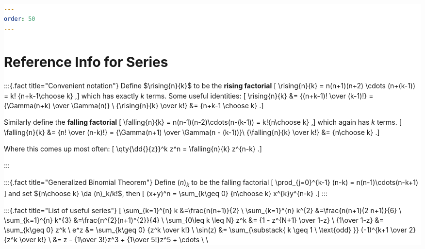 ```yaml
---
order: 50
---
```


# Reference Info for Series 


:::{.fact title="Convenient notation"}
Define $\rising{n}{k}$ to be the **rising factorial**
\[
\rising{n}{k} = n(n+1)(n+2) \cdots (n+(k-1)) = k! {n+k-1\choose k}
,\]
which has exactly $k$ terms.
Some useful identities:
\[
\rising{n}{k} &= {(n+k-1)! \over (k-1)!} = {\Gamma(n+k) \over \Gamma(n)} \\
{\rising{n}{k} \over k!} &= {n+k-1 \choose k}
.\]

Similarly define the **falling factorial**
\[
\falling{n}{k} = n(n-1)(n-2)\cdots(n-(k-1)) = k!{n\choose k}
,\]
which again has $k$ terms.
\[
\falling{n}{k} &= {n! \over (n-k)!} = {\Gamma(n+1) \over \Gamma(n - (k-1))}\\
{\falling{n}{k} \over k!} &= {n\choose k}
.\]

Where this comes up most often:
\[
\qty{\dd{}{z}}^k z^n = \falling{n}{k} z^{n-k}
.\]


:::


:::{.fact title="Generalized Binomial Theorem"}
Define $(n)_k$ to be the falling factorial 
\[
\prod_{j=0}^{k-1} (n-k) = n(n-1)\cdots(n-k+1)
\]
and set ${n\choose k} \da (n)_k/k!$, then
\[
(x+y)^n = \sum_{k\geq 0} {n\choose k} x^{k}y^{n-k}
.\]
:::

:::{.fact title="List of useful series"}
\[
\sum_{k=1}^{n} k 
  &=\frac{n(n+1)}{2} \\
\sum_{k=1}^{n} k^{2} 
  &=\frac{n(n+1)(2 n+1)}{6} \\
\sum_{k=1}^{n} k^{3} 
  &=\frac{n^{2}(n+1)^{2}}{4}  \\
\sum_{0\leq k \leq N} z^k 
  &= {1 - z^{N+1} \over 1-z} \\
{1\over 1-z} &= \sum_{k\geq 0} z^k \\
e^z &= \sum_{k\geq 0} {z^k \over k!} \\
\sin(z) 
  &= \sum_{\substack{ k \geq 1 \\ \text{odd} }} (-1)^{k+1 \over 2} {z^k \over k!} \\
  &= z - {1\over 3!}z^3 + {1\over 5!}z^5 + \cdots \\ \\
